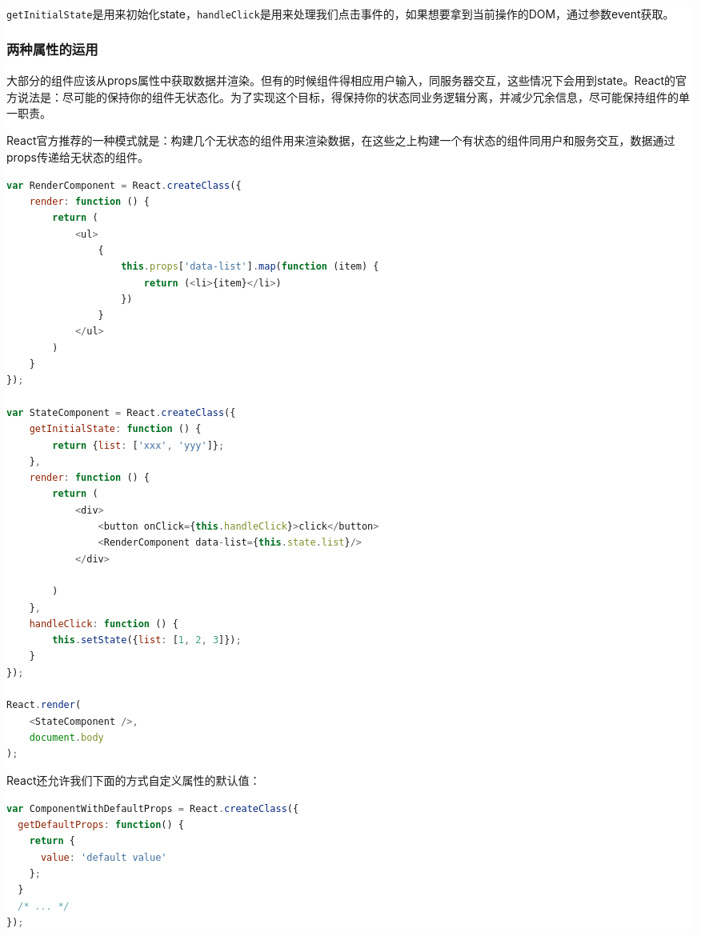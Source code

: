 `getInitialState`是用来初始化state，`handleClick`是用来处理我们点击事件的，如果想要拿到当前操作的DOM，通过参数event获取。

### 两种属性的运用

大部分的组件应该从props属性中获取数据并渲染。但有的时候组件得相应用户输入，同服务器交互，这些情况下会用到state。React的官方说法是：尽可能的保持你的组件无状态化。为了实现这个目标，得保持你的状态同业务逻辑分离，并减少冗余信息，尽可能保持组件的单一职责。

React官方推荐的一种模式就是：构建几个无状态的组件用来渲染数据，在这些之上构建一个有状态的组件同用户和服务交互，数据通过props传递给无状态的组件。

```js
var RenderComponent = React.createClass({
    render: function () {
        return (
            <ul>
                {
                    this.props['data-list'].map(function (item) {
                        return (<li>{item}</li>)
                    })
                }
            </ul>
        )
    }
});

var StateComponent = React.createClass({
    getInitialState: function () {
        return {list: ['xxx', 'yyy']};
    },
    render: function () {
        return (
            <div>
                <button onClick={this.handleClick}>click</button>
                <RenderComponent data-list={this.state.list}/>
            </div>

        )
    },
    handleClick: function () {
        this.setState({list: [1, 2, 3]});
    }
});

React.render(
    <StateComponent />,
    document.body
);
```

React还允许我们下面的方式自定义属性的默认值：

```js
var ComponentWithDefaultProps = React.createClass({
  getDefaultProps: function() {
    return {
      value: 'default value'
    };
  }
  /* ... */
});
```
